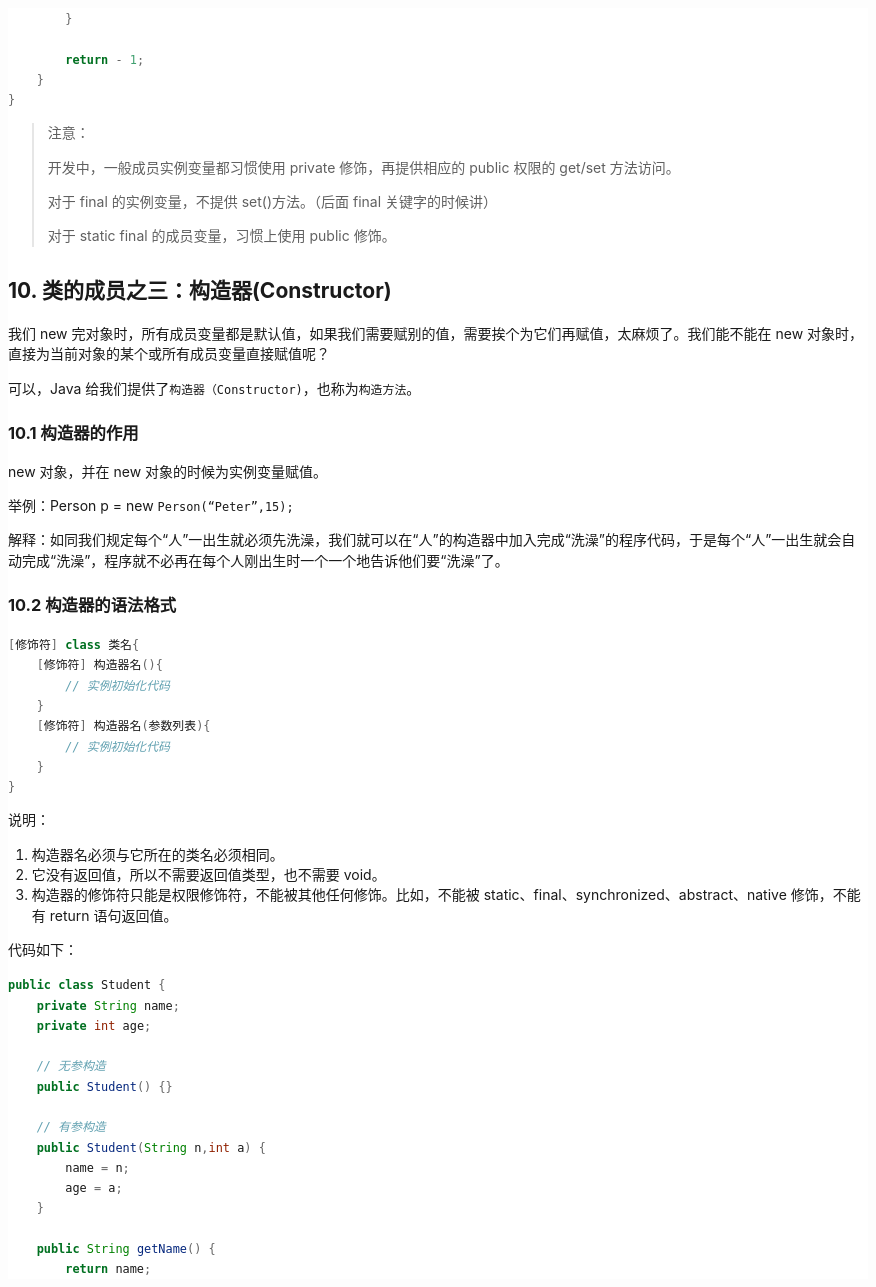 ```java
		}
		
		return - 1;
	}
}
```

> 注意：
>
> 开发中，一般成员实例变量都习惯使用 private 修饰，再提供相应的 public 权限的 get/set 方法访问。
>
> 对于 final 的实例变量，不提供 set()方法。（后面 final 关键字的时候讲）
>
> 对于 static final 的成员变量，习惯上使用 public 修饰。

## 10. 类的成员之三：构造器(Constructor)

我们 new 完对象时，所有成员变量都是默认值，如果我们需要赋别的值，需要挨个为它们再赋值，太麻烦了。我们能不能在 new 对象时，直接为当前对象的某个或所有成员变量直接赋值呢？

可以，Java 给我们提供了`构造器（Constructor)`，也称为`构造方法`。

### 10.1 构造器的作用

new 对象，并在 new 对象的时候为实例变量赋值。

举例：Person p = new `Person(“Peter”,15);`

解释：如同我们规定每个“人”一出生就必须先洗澡，我们就可以在“人”的构造器中加入完成“洗澡”的程序代码，于是每个“人”一出生就会自动完成“洗澡”，程序就不必再在每个人刚出生时一个一个地告诉他们要“洗澡”了。

### 10.2 构造器的语法格式

```java
[修饰符] class 类名{
    [修饰符] 构造器名(){
    	// 实例初始化代码
    }
    [修饰符] 构造器名(参数列表){
        // 实例初始化代码
    }
}
```

说明：

1.  构造器名必须与它所在的类名必须相同。
2. 它没有返回值，所以不需要返回值类型，也不需要 void。
3. 构造器的修饰符只能是权限修饰符，不能被其他任何修饰。比如，不能被 static、final、synchronized、abstract、native 修饰，不能有 return 语句返回值。

代码如下：

```java
public class Student {
    private String name;
    private int age;

    // 无参构造
    public Student() {}

    // 有参构造
    public Student(String n,int a) {
        name = n;
        age = a;
    }

    public String getName() {
        return name;
```